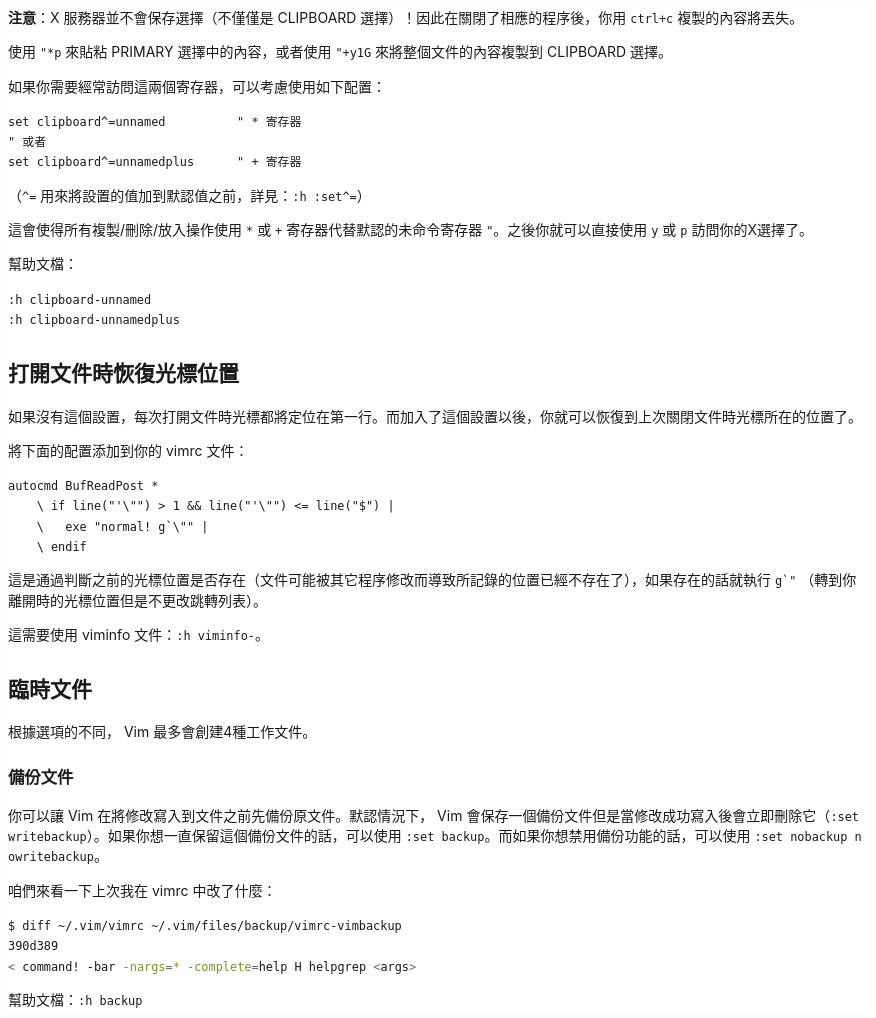**注意**：X 服務器並不會保存選擇（不僅僅是 CLIPBOARD 選擇）！因此在關閉了相應的程序後，你用 `ctrl+c` 複製的內容將丟失。

使用 `"*p` 來貼粘 PRIMARY 選擇中的內容，或者使用 `"+y1G` 來將整個文件的內容複製到 CLIPBOARD 選擇。

如果你需要經常訪問這兩個寄存器，可以考慮使用如下配置：

```vim
set clipboard^=unnamed          " * 寄存器
" 或者
set clipboard^=unnamedplus      " + 寄存器
```

（`^=` 用來將設置的值加到默認值之前，詳見：`:h :set^=`）

這會使得所有複製/刪除/放入操作使用 `*` 或 `+` 寄存器代替默認的未命令寄存器 `"`。之後你就可以直接使用 `y` 或 `p` 訪問你的X選擇了。

幫助文檔：

```vim
:h clipboard-unnamed
:h clipboard-unnamedplus
```

## 打開文件時恢復光標位置

如果沒有這個設置，每次打開文件時光標都將定位在第一行。而加入了這個設置以後，你就可以恢復到上次關閉文件時光標所在的位置了。

將下面的配置添加到你的 vimrc 文件：

```vim
autocmd BufReadPost *
    \ if line("'\"") > 1 && line("'\"") <= line("$") |
    \   exe "normal! g`\"" |
    \ endif
```

這是通過判斷之前的光標位置是否存在（文件可能被其它程序修改而導致所記錄的位置已經不存在了），如果存在的話就執行 ``g`"`` （轉到你離開時的光標位置但是不更改跳轉列表）。

這需要使用 viminfo 文件：`:h viminfo-`。

## 臨時文件

根據選項的不同， Vim 最多會創建4種工作文件。

### 備份文件

你可以讓 Vim 在將修改寫入到文件之前先備份原文件。默認情況下， Vim 會保存一個備份文件但是當修改成功寫入後會立即刪除它（`:set writebackup`）。如果你想一直保留這個備份文件的話，可以使用 `:set backup`。而如果你想禁用備份功能的話，可以使用 `:set nobackup nowritebackup`。

咱們來看一下上次我在 vimrc 中改了什麼：

```sh
$ diff ~/.vim/vimrc ~/.vim/files/backup/vimrc-vimbackup
390d389
< command! -bar -nargs=* -complete=help H helpgrep <args>
```

幫助文檔：`:h backup`
